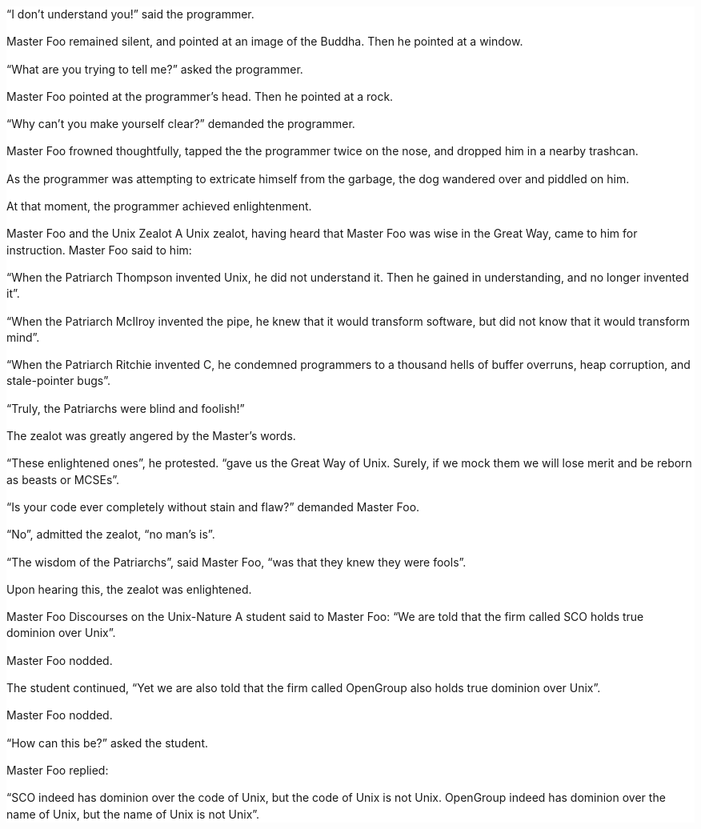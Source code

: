 “I don’t understand you!” said the programmer.

Master Foo remained silent, and pointed at an image of the Buddha. Then he pointed at a window.

“What are you trying to tell me?” asked the programmer.

Master Foo pointed at the programmer’s head. Then he pointed at a rock.

“Why can’t you make yourself clear?” demanded the programmer.

Master Foo frowned thoughtfully, tapped the the programmer twice on the nose, and dropped him in a nearby trashcan.

As the programmer was attempting to extricate himself from the garbage, the dog wandered over and piddled on him.

At that moment, the programmer achieved enlightenment.


Master Foo and the Unix Zealot
A Unix zealot, having heard that Master Foo was wise in the Great Way, came to him for instruction. Master Foo said to him:

“When the Patriarch Thompson invented Unix, he did not understand it. Then he gained in understanding, and no longer invented it”.

“When the Patriarch McIlroy invented the pipe, he knew that it would transform software, but did not know that it would transform mind”.

“When the Patriarch Ritchie invented C, he condemned programmers to a thousand hells of buffer overruns, heap corruption, and stale-pointer bugs”.

“Truly, the Patriarchs were blind and foolish!”

The zealot was greatly angered by the Master’s words.

“These enlightened ones”, he protested. “gave us the Great Way of Unix. Surely, if we mock them we will lose merit and be reborn as beasts or MCSEs”.

“Is your code ever completely without stain and flaw?” demanded Master Foo.

“No”, admitted the zealot, “no man’s is”.

“The wisdom of the Patriarchs”, said Master Foo, “was that they knew they were fools”.

Upon hearing this, the zealot was enlightened.


Master Foo Discourses on the Unix-Nature
A student said to Master Foo: “We are told that the firm called SCO holds true dominion over Unix”.

Master Foo nodded.

The student continued, “Yet we are also told that the firm called OpenGroup also holds true dominion over Unix”.

Master Foo nodded.

“How can this be?” asked the student.

Master Foo replied:

“SCO indeed has dominion over the code of Unix, but the code of Unix is not Unix. OpenGroup indeed has dominion over the name of Unix, but the name of Unix is not Unix”.
